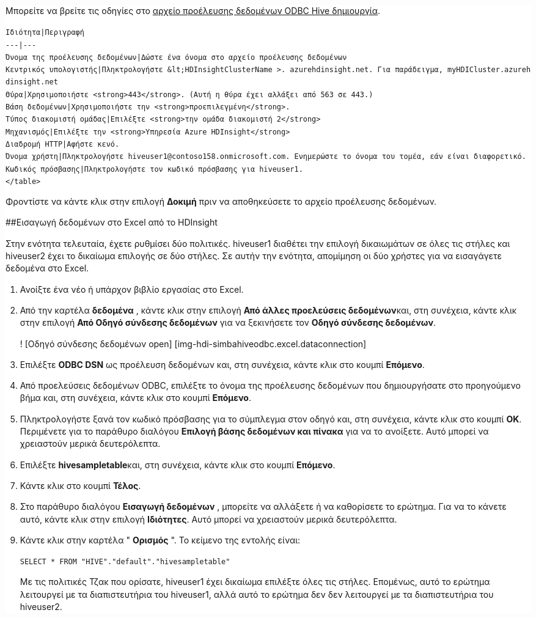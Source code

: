 Μπορείτε να βρείτε τις οδηγίες στο [αρχείο προέλευσης δεδομένων ODBC Hive δημιουργία](hdinsight-connect-excel-hive-odbc-driver.md).  

    Ιδιότητα|Περιγραφή
    ---|---
    Όνομα της προέλευσης δεδομένων|Δώστε ένα όνομα στο αρχείο προέλευσης δεδομένων
    Κεντρικός υπολογιστής|Πληκτρολογήστε &lt;HDInsightClusterName >. azurehdinsight.net. Για παράδειγμα, myHDICluster.azurehdinsight.net
    Θύρα|Χρησιμοποιήστε <strong>443</strong>. (Αυτή η θύρα έχει αλλάξει από 563 σε 443.)
    Βάση δεδομένων|Χρησιμοποιήστε την <strong>προεπιλεγμένη</strong>.
    Τύπος διακομιστή ομάδας|Επιλέξτε <strong>την ομάδα διακομιστή 2</strong>
    Μηχανισμός|Επιλέξτε την <strong>Υπηρεσία Azure HDInsight</strong>
    Διαδρομή HTTP|Αφήστε κενό.
    Όνομα χρήστη|Πληκτρολογήστε hiveuser1@contoso158.onmicrosoft.com. Ενημερώστε το όνομα του τομέα, εάν είναι διαφορετικό.
    Κωδικός πρόσβασης|Πληκτρολογήστε τον κωδικό πρόσβασης για hiveuser1.
    </table>

Φροντίστε να κάντε κλικ στην επιλογή **Δοκιμή** πριν να αποθηκεύσετε το αρχείο προέλευσης δεδομένων.


##<a name="import-data-into-excel-from-hdinsight"></a>Εισαγωγή δεδομένων στο Excel από το HDInsight

Στην ενότητα τελευταία, έχετε ρυθμίσει δύο πολιτικές.  hiveuser1 διαθέτει την επιλογή δικαιωμάτων σε όλες τις στήλες και hiveuser2 έχει το δικαίωμα επιλογής σε δύο στήλες. Σε αυτήν την ενότητα, απομίμηση οι δύο χρήστες για να εισαγάγετε δεδομένα στο Excel.


1. Ανοίξτε ένα νέο ή υπάρχον βιβλίο εργασίας στο Excel.
2. Από την καρτέλα **δεδομένα** , κάντε κλικ στην επιλογή **Από άλλες προελεύσεις δεδομένων**και, στη συνέχεια, κάντε κλικ στην επιλογή **Από Οδηγό σύνδεσης δεδομένων** για να ξεκινήσετε τον **Οδηγό σύνδεσης δεδομένων**.

    ! [Οδηγό σύνδεσης δεδομένων open] [img-hdi-simbahiveodbc.excel.dataconnection]

3. Επιλέξτε **ODBC DSN** ως προέλευση δεδομένων και, στη συνέχεια, κάντε κλικ στο κουμπί **Επόμενο**.
4. Από προελεύσεις δεδομένων ODBC, επιλέξτε το όνομα της προέλευσης δεδομένων που δημιουργήσατε στο προηγούμενο βήμα και, στη συνέχεια, κάντε κλικ στο κουμπί **Επόμενο**.
5. Πληκτρολογήστε ξανά τον κωδικό πρόσβασης για το σύμπλεγμα στον οδηγό και, στη συνέχεια, κάντε κλικ στο κουμπί **OK**. Περιμένετε για το παράθυρο διαλόγου **Επιλογή βάσης δεδομένων και πίνακα** για να το ανοίξετε. Αυτό μπορεί να χρειαστούν μερικά δευτερόλεπτα.
8. Επιλέξτε **hivesampletable**και, στη συνέχεια, κάντε κλικ στο κουμπί **Επόμενο**. 
8. Κάντε κλικ στο κουμπί **Τέλος**.
9. Στο παράθυρο διαλόγου **Εισαγωγή δεδομένων** , μπορείτε να αλλάξετε ή να καθορίσετε το ερώτημα. Για να το κάνετε αυτό, κάντε κλικ στην επιλογή **Ιδιότητες**. Αυτό μπορεί να χρειαστούν μερικά δευτερόλεπτα. 
10. Κάντε κλικ στην καρτέλα " **Ορισμός** ". Το κείμενο της εντολής είναι:

        SELECT * FROM "HIVE"."default"."hivesampletable"

    Με τις πολιτικές Τζακ που ορίσατε, hiveuser1 έχει δικαίωμα επιλέξτε όλες τις στήλες.  Επομένως, αυτό το ερώτημα λειτουργεί με τα διαπιστευτήρια του hiveuser1, αλλά αυτό το ερώτημα δεν δεν λειτουργεί με τα διαπιστευτήρια του hiveuser2.
